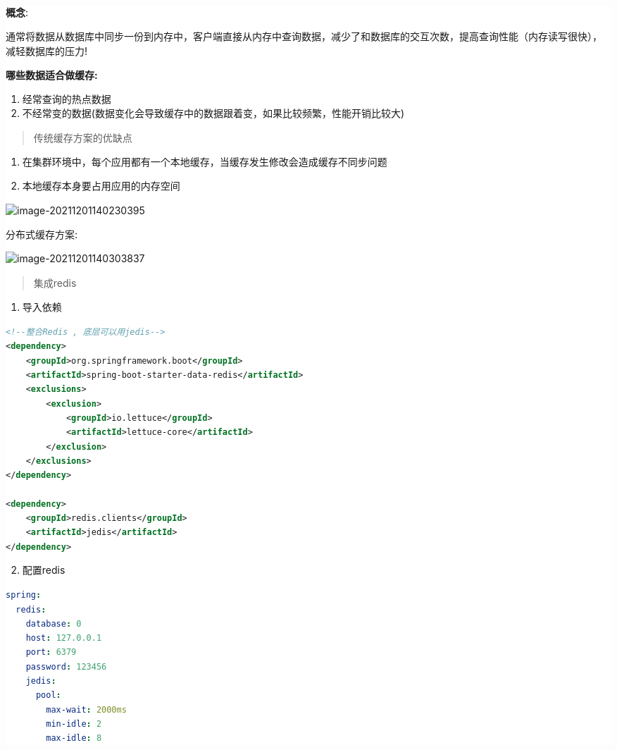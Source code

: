 **概念**:

通常将数据从数据库中同步一份到内存中，客户端直接从内存中查询数据，减少了和数据库的交互次数，提高查询性能（内存读写很快），减轻数据库的压力!

**哪些数据适合做缓存:**

1. 经常查询的热点数据
2. 不经常变的数据(数据变化会导致缓存中的数据跟着变，如果比较频繁，性能开销比较大)

> 传统缓存方案的优缺点

1. 在集群环境中，每个应用都有一个本地缓存，当缓存发生修改会造成缓存不同步问题

2. 本地缓存本身要占用应用的内存空间

![image-20211201140230395](https://springcloud-hrm-miao.oss-cn-beijing.aliyuncs.com/markdown/imgs/image-20211201140230395.png)

分布式缓存方案:

![image-20211201140303837](https://springcloud-hrm-miao.oss-cn-beijing.aliyuncs.com/markdown/imgs/image-20211201140303837.png)

> 集成redis

1. 导入依赖

```xml
<!--整合Redis , 底层可以用jedis-->
<dependency>
    <groupId>org.springframework.boot</groupId>
    <artifactId>spring-boot-starter-data-redis</artifactId>
    <exclusions>
        <exclusion>
            <groupId>io.lettuce</groupId>
            <artifactId>lettuce-core</artifactId>
        </exclusion>
    </exclusions>
</dependency>

<dependency>
    <groupId>redis.clients</groupId>
    <artifactId>jedis</artifactId>
</dependency>
```

2. 配置redis

```yaml
spring:
  redis:
    database: 0
    host: 127.0.0.1
    port: 6379
    password: 123456
    jedis:
      pool:
        max-wait: 2000ms
        min-idle: 2
        max-idle: 8
```
